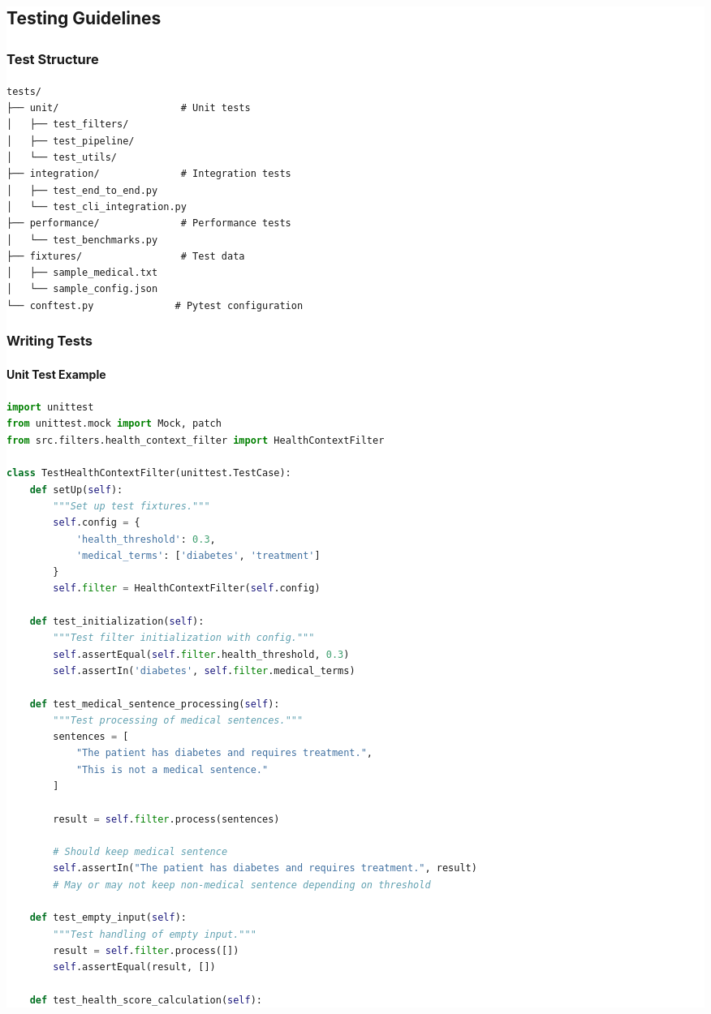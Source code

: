 ## Testing Guidelines

### Test Structure

```
tests/
├── unit/                     # Unit tests
│   ├── test_filters/
│   ├── test_pipeline/
│   └── test_utils/
├── integration/              # Integration tests
│   ├── test_end_to_end.py
│   └── test_cli_integration.py
├── performance/              # Performance tests
│   └── test_benchmarks.py
├── fixtures/                 # Test data
│   ├── sample_medical.txt
│   └── sample_config.json
└── conftest.py              # Pytest configuration
```

### Writing Tests

#### Unit Test Example

```python
import unittest
from unittest.mock import Mock, patch
from src.filters.health_context_filter import HealthContextFilter

class TestHealthContextFilter(unittest.TestCase):
    def setUp(self):
        """Set up test fixtures."""
        self.config = {
            'health_threshold': 0.3,
            'medical_terms': ['diabetes', 'treatment']
        }
        self.filter = HealthContextFilter(self.config)
        
    def test_initialization(self):
        """Test filter initialization with config."""
        self.assertEqual(self.filter.health_threshold, 0.3)
        self.assertIn('diabetes', self.filter.medical_terms)
        
    def test_medical_sentence_processing(self):
        """Test processing of medical sentences."""
        sentences = [
            "The patient has diabetes and requires treatment.",
            "This is not a medical sentence."
        ]
        
        result = self.filter.process(sentences)
        
        # Should keep medical sentence
        self.assertIn("The patient has diabetes and requires treatment.", result)
        # May or may not keep non-medical sentence depending on threshold
        
    def test_empty_input(self):
        """Test handling of empty input."""
        result = self.filter.process([])
        self.assertEqual(result, [])
        
    def test_health_score_calculation(self):
```